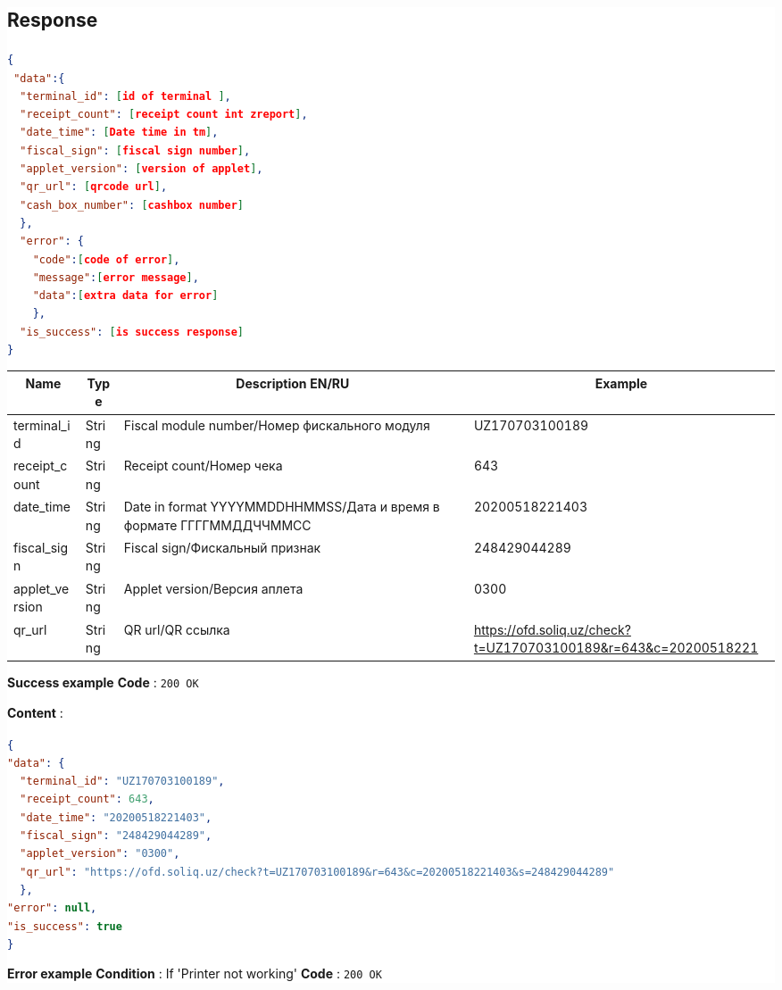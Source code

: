 ## Response

```json
{
 "data":{
  "terminal_id": [id of terminal ], 
  "receipt_count": [receipt count int zreport],
  "date_time": [Date time in tm],
  "fiscal_sign": [fiscal sign number], 
  "applet_version": [version of applet], 
  "qr_url": [qrcode url],
  "cash_box_number": [cashbox number]
  },
  "error": {
    "code":[code of error],
    "message":[error message],
    "data":[extra data for error]
    },
  "is_success": [is success response] 
}
```

| Name           | Type   | Description EN/RU                                                   | Example                                                         |
| -------------- | -------| ------------------------------------------------------------------- | --------------------------------------------------------------- |
| terminal_id    | String | Fiscal module number/Номер фискального модуля                       | UZ170703100189                                                  |
| receipt_count  | String | Receipt count/Номер чека                                            | 643                                                             |
| date_time      | String | Date in format YYYYMMDDHHMMSS/Дата и время в формате ГГГГММДДЧЧММСС | 20200518221403                                                  |
| fiscal_sign    | String | Fiscal sign/Фискальный признак                                      | 248429044289                                                    |
| applet_version | String | Applet version/Версия аплета                                        | 0300                                                            |
| qr_url         | String | QR url/QR ссылка                                                    | https://ofd.soliq.uz/check?t=UZ170703100189&r=643&c=20200518221 |

**Success example**
**Code** : `200 OK`

**Content** :
```json
{
"data": {
  "terminal_id": "UZ170703100189", 
  "receipt_count": 643,
  "date_time": "20200518221403",
  "fiscal_sign": "248429044289", 
  "applet_version": "0300", 
  "qr_url": "https://ofd.soliq.uz/check?t=UZ170703100189&r=643&c=20200518221403&s=248429044289" 
  },
"error": null,
"is_success": true 
}
```
**Error example**
**Condition** : If 'Printer not working'
**Code** : `200 OK`
